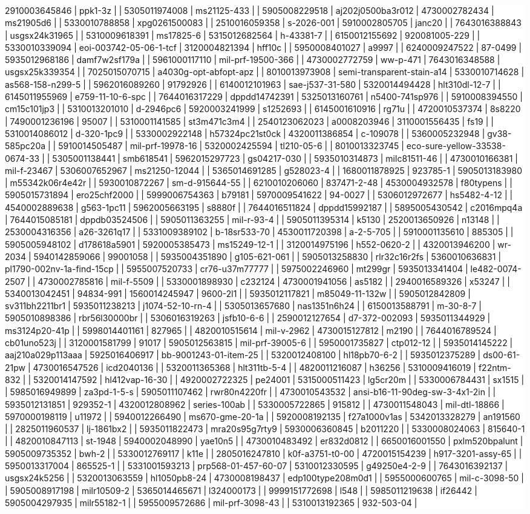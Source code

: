 2910003645846 | ppk1-3z |  | 5305011974008 | ms21125-433 |  | 5905008229518 | aj202j0500ba3r012 | 
4730002782434 | ms21905d6 |  | 5330010788858 | xpg0261500083 |  | 2510016059358 | s-2026-001 | 
5910002805705 | janc20 |  | 7643016388843 | usgsx24k31965 |  | 5310009618391 | ms17825-6 | 
5315012682564 | h-43381-7 |  | 6150012155692 | 920081005-229 |  | 5330010339094 | eoi-003742-05-06-1-tcf | 
3120004821394 | hff10c |  | 5950008401027 | a9997 |  | 6240009247522 | 87-0499 | 
5935012968186 | damf7w2sf179a |  | 5961000117110 | mil-prf-19500-366 |  | 4730002772759 | ww-p-471 | 
7643016348588 | usgsx25k339354 |  | 7025015070715 | a4030g-opt-abfopt-apz |  | 8010013973908 | semi-transparent-stain-a14 | 
5330010714628 | as568-158-n299-5 |  | 5962016089260 | 91792926 |  | 6140012101963 | sae-j537-31-580 | 
5320014494428 | hlt310dl-12-7 |  | 6145011955969 | e759-11-10-6-spc |  | 7644016317229 | dppdd14742391 | 
5325013160761 | n5400-741sp976 |  | 5910008394550 | cm15c101jp3 |  | 5310013201010 | d-2946pc6 | 
5920003241999 | s1252693 |  | 6145001610916 | rg71u |  | 4720010537374 | 8s8220 | 
7490001236196 | 95007 |  | 5310001141585 | st3m471c3m4 |  | 2540123062023 | a0008203946 | 
3110001556435 | fs19 |  | 5310014086012 | d-320-1pc9 |  | 5330002922148 | h57324pc21st0ck | 
4320011386854 | c-109078 |  | 5360005232948 | gv38-585pc20a |  | 5910014505487 | mil-prf-19978-16 | 
5320002425594 | tl210-05-6 |  | 8010013323745 | eco-sure-yellow-33538-0674-33 |  | 5305001138441 | smb618541 | 
5962015297723 | gs04217-030 |  | 5935010314873 | milc81511-46 |  | 4730010166381 | mil-f-23467 | 
5306007652967 | ms21250-12044 |  | 5365014691285 | g528023-4 |  | 1680011878925 | 923785-1 | 
5905013183980 | m55342k06r4e42r |  | 5930010872267 | sm-d-915644-55 |  | 6210010206060 | 837471-2-48 | 
4530004932578 | f80typens |  | 5905015731894 | ero25chf2000 |  | 5999006754363 | b79181 | 
5970009541622 | 94-0027 |  | 5306012972677 | hs5482-4-12 |  | 4540002889638 | g563-1pc11 | 
5962005663195 | s8880f |  | 7644016511824 | dppdd15992187 |  | 5895005430542 | c2016mpq4a | 
7644015085181 | dppdb03524506 |  | 5905011363255 | mil-r-93-4 |  | 5905011395314 | k5130 | 
2520013650926 | n13148 |  | 2530004316356 | a26-3261q17 |  | 5331009389102 | b-18sr533-70 | 
4530011720398 | a-2-5-705 |  | 5910001135610 | 885305 |  | 5905005948102 | d178618a5901 | 
5920005385473 | ms15249-12-1 |  | 3120014975196 | h552-0620-2 |  | 4320013946200 | wr-2034 | 
5940142859066 | 99001058 |  | 5935004351890 | g105-621-061 |  | 5905013258830 | rlr32c16r2fs | 
5360010636831 | pl1790-002nv-1a-find-15cp |  | 5955007520733 | cr76-u37m77777 |  | 5975002246960 | mt299gr | 
5935013341404 | le482-0074-2507 |  | 4730002785816 | mil-f-5509 |  | 5330001898930 | c232124 | 
4730001941056 | as5182 |  | 2940016589326 | x53247 |  | 5340013042451 | 94834-991 | 
1560014245947 | 9600-2l1 |  | 5935012117821 | m85049-11-132w |  | 5905012842809 | sv311bh2211br1 | 
5935011238213 | j1074-52-10-rn-4 |  | 5305013657680 | nas1351n6h24 |  | 6150013588791 | m-30-8-7 | 
5905010898386 | rbr56l30000br |  | 5306016319263 | jsfb10-6-6 |  | 2590012127654 | d7-372-002093 | 
5935011344929 | ms3124p20-41p |  | 5998014401161 | 827965 |  | 4820010515614 | mil-v-2962 | 
4730015127812 | m2190 |  | 7644016789524 | cb01uno523j |  | 3120001581799 | 91017 | 
5905012563815 | mil-prf-39005-6 |  | 5950001735827 | ctp012-12 |  | 5935014145222 | aaj210a029p113aaa | 
5925016406917 | bb-9001243-01-item-25 |  | 5320012408100 | hl18pb70-6-2 |  | 5935012375289 | ds00-61-21pw | 
4730016547526 | icd2040136 |  | 5320011365368 | hlt311tb-5-4 |  | 4820011216087 | h36256 | 
5310009416019 | f22ntm-832 |  | 5320014147592 | hl412vap-16-30 |  | 4920002722325 | pe24001 | 
5315000511423 | lg5cr20m |  | 5330006784431 | sx1515 |  | 5985016949899 | za3pd-1-5-s | 
5905011107462 | rwr80n4220fr |  | 4730010543532 | ansi-b16-11-90deg-sw-3-4x1-2in |  | 5935012131851 | 929352-1 | 
4320012808962 | series-100ab |  | 5330005722865 | 915812 |  | 4730011548043 | mil-dtl-18866 | 
5970000198119 | u11972 |  | 5940012266490 | ms670-gme-20-1a |  | 5920008192135 | f27a1000v1as | 
5342013328279 | an191560 |  | 2825011960537 | lj-1861bx2 |  | 5935011822473 | mra20s95g7rty9 | 
5930006360845 | b2011220 |  | 5330008024063 | 815640-1 |  | 4820010847113 | st-1948 | 
5940002048990 | yae10n5 |  | 4730010483492 | er832d0812 |  | 6650016001550 | pxlm520bpalunt | 
5905009735352 | bwh-2 |  | 5330012769117 | k11e |  | 2805016247810 | k0f-a3751-t0-00 | 
4720015154239 | h917-3201-assy-65 |  | 5950013317004 | 865525-1 |  | 5331001593213 | prp568-01-457-60-07 | 
5310012330595 | g49250e4-2-9 |  | 7643016392137 | usgsx24k5256 |  | 5320013063559 | hl1050pb8-24 | 
4730008198437 | edp100type208m0d1 |  | 5955000600765 | mil-c-3098-50 |  | 5905008917198 | milr10509-2 | 
5365014465671 | l324000173 |  | 9999151772698 | l548 |  | 5985011219638 | if26442 | 
5905004297935 | milr55182-1 |  | 5955009572686 | mil-prf-3098-43 |  | 5310013192365 | 932-503-04 | 